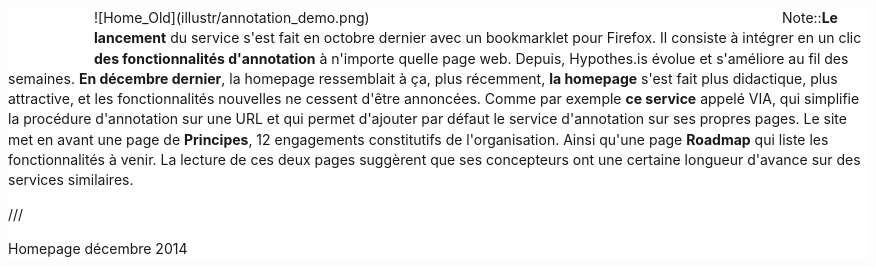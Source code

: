 <div style="width:10%;float:left"><p>&nbsp;</p></div><div style="width:80%;float:left">![Home_Old](illustr/annotation_demo.png)</div>

Note::**Le lancement** du service s'est fait en octobre dernier avec un bookmarklet pour Firefox.
Il consiste à intégrer en un clic **des fonctionnalités d'annotation** à n'importe quelle page web.
Depuis, Hypothes.is évolue et s'améliore au fil des semaines. 
**En décembre dernier**, la homepage ressemblait à ça, plus récemment, **la homepage** s'est fait plus didactique, plus attractive, et les fonctionnalités nouvelles ne cessent d'être annoncées.
Comme par exemple **ce service** appelé VIA, qui simplifie la procédure d'annotation sur une URL et qui permet d'ajouter par défaut le service d'annotation sur ses propres pages.
Le site met en avant une page de **Principes**, 12 engagements constitutifs de l'organisation. 
Ainsi qu'une page **Roadmap** qui liste les fonctionnalités à venir. La lecture de ces deux pages suggèrent que ses concepteurs ont une certaine longueur d'avance sur des services similaires.

///

Homepage décembre 2014
